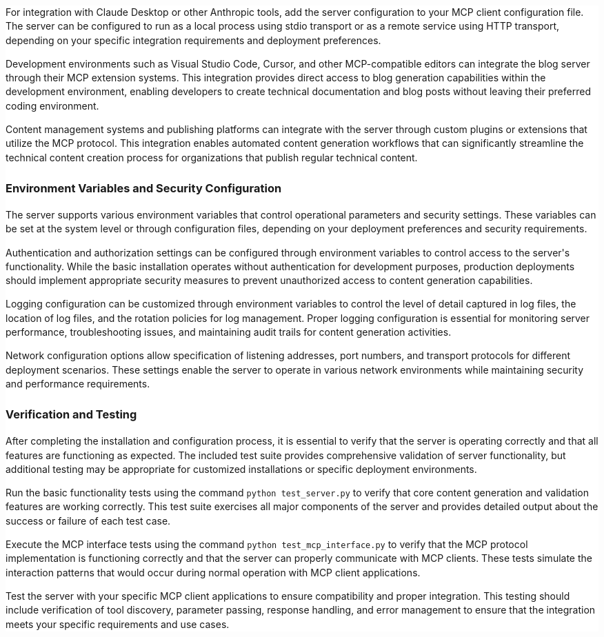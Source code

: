 For integration with Claude Desktop or other Anthropic tools, add the server configuration to your MCP client configuration file. The server can be configured to run as a local process using stdio transport or as a remote service using HTTP transport, depending on your specific integration requirements and deployment preferences.

Development environments such as Visual Studio Code, Cursor, and other MCP-compatible editors can integrate the blog server through their MCP extension systems. This integration provides direct access to blog generation capabilities within the development environment, enabling developers to create technical documentation and blog posts without leaving their preferred coding environment.

Content management systems and publishing platforms can integrate with the server through custom plugins or extensions that utilize the MCP protocol. This integration enables automated content generation workflows that can significantly streamline the technical content creation process for organizations that publish regular technical content.

### Environment Variables and Security Configuration

The server supports various environment variables that control operational parameters and security settings. These variables can be set at the system level or through configuration files, depending on your deployment preferences and security requirements.

Authentication and authorization settings can be configured through environment variables to control access to the server's functionality. While the basic installation operates without authentication for development purposes, production deployments should implement appropriate security measures to prevent unauthorized access to content generation capabilities.

Logging configuration can be customized through environment variables to control the level of detail captured in log files, the location of log files, and the rotation policies for log management. Proper logging configuration is essential for monitoring server performance, troubleshooting issues, and maintaining audit trails for content generation activities.

Network configuration options allow specification of listening addresses, port numbers, and transport protocols for different deployment scenarios. These settings enable the server to operate in various network environments while maintaining security and performance requirements.

### Verification and Testing

After completing the installation and configuration process, it is essential to verify that the server is operating correctly and that all features are functioning as expected. The included test suite provides comprehensive validation of server functionality, but additional testing may be appropriate for customized installations or specific deployment environments.

Run the basic functionality tests using the command `python test_server.py` to verify that core content generation and validation features are working correctly. This test suite exercises all major components of the server and provides detailed output about the success or failure of each test case.

Execute the MCP interface tests using the command `python test_mcp_interface.py` to verify that the MCP protocol implementation is functioning correctly and that the server can properly communicate with MCP clients. These tests simulate the interaction patterns that would occur during normal operation with MCP client applications.

Test the server with your specific MCP client applications to ensure compatibility and proper integration. This testing should include verification of tool discovery, parameter passing, response handling, and error management to ensure that the integration meets your specific requirements and use cases.
